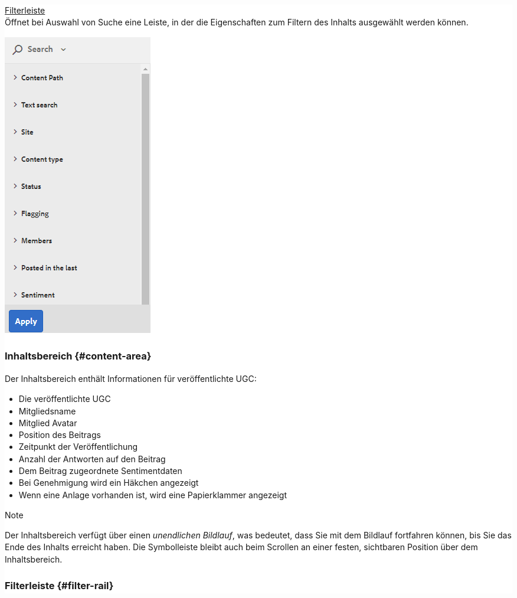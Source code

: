 [Filterleiste](moderation.md#filter-rail)\
Öffnet bei Auswahl von Suche eine Leiste, in der die Eigenschaften zum Filtern des Inhalts ausgewählt werden können.

![Filterleiste](assets/filterrail.png)

### Inhaltsbereich {#content-area}

Der Inhaltsbereich enthält Informationen für veröffentlichte UGC:

* Die veröffentlichte UGC
* Mitgliedsname
* Mitglied Avatar
* Position des Beitrags
* Zeitpunkt der Veröffentlichung
* Anzahl der Antworten auf den Beitrag
* [](moderate-ugc.md#sentiment) Dem Beitrag zugeordnete Sentimentdaten
* Bei Genehmigung wird ein Häkchen angezeigt
* Wenn eine Anlage vorhanden ist, wird eine Papierklammer angezeigt

>[!NOTE]
>
>Der Inhaltsbereich verfügt über einen *unendlichen Bildlauf*, was bedeutet, dass Sie mit dem Bildlauf fortfahren können, bis Sie das Ende des Inhalts erreicht haben. Die Symbolleiste bleibt auch beim Scrollen an einer festen, sichtbaren Position über dem Inhaltsbereich.

### Filterleiste {#filter-rail}
